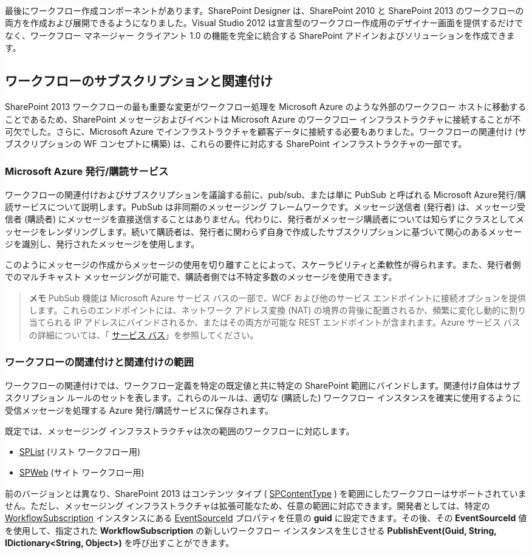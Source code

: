     
    
最後にワークフロー作成コンポーネントがあります。SharePoint Designer は、SharePoint 2010 と SharePoint 2013 のワークフローの両方を作成および展開できるようになりました。Visual Studio 2012 は宣言型のワークフロー作成用のデザイナー画面を提供するだけでなく、ワークフロー マネージャー クライアント 1.0 の機能を完全に統合する SharePoint アドインおよびソリューションを作成できます。
  
    
    

## ワークフローのサブスクリプションと関連付け
<a name="bkm_Subscriptions"> </a>

SharePoint 2013 ワークフローの最も重要な変更がワークフロー処理を Microsoft Azure のような外部のワークフロー ホストに移動することであるため、SharePoint メッセージおよびイベントは Microsoft Azure のワークフロー インフラストラクチャに接続することが不可欠でした。さらに、Microsoft Azure でインフラストラクチャを顧客データに接続する必要もありました。ワークフローの関連付け (サブスクリプションの WF コンセプトに構築) は、これらの要件に対応する SharePoint インフラストラクチャの一部です。
  
    
    

### Microsoft Azure 発行/購読サービス

ワークフローの関連付けおよびサブスクリプションを議論する前に、pub/sub、または単に PubSub と呼ばれる Microsoft Azure発行/購読サービスについて説明します。PubSub は非同期のメッセージング フレームワークです。メッセージ送信者 (発行者) は、メッセージ受信者 (購読者) にメッセージを直接送信することはありません。代わりに、発行者がメッセージ購読者については知らずにクラスとしてメッセージをレンダリングします。続いて購読者は、発行者に関わらず自身で作成したサブスクリプションに基づいて関心のあるメッセージを識別し、発行されたメッセージを使用します。
  
    
    
このようにメッセージの作成からメッセージの使用を切り離すことによって、スケーラビリティと柔軟性が得られます。また、発行者側でのマルチキャスト メッセージングが可能で、購読者側では不特定多数のメッセージを使用できます。
  
    
    

> **メモ**
> PubSub 機能は Microsoft Azure サービス バスの一部で、WCF および他のサービス エンドポイントに接続オプションを提供します。これらのエンドポイントには、ネットワーク アドレス変換 (NAT) の境界の背後に配置されるか、頻繁に変化し動的に割り当てられる IP アドレスにバインドされるか、またはその両方が可能な REST エンドポイントが含まれます。Azure サービス バスの詳細については、「 [サービス バス](http://msdn.microsoft.com/ja-jp/library/ee732537.aspx)」を参照してください。 
  
    
    


### ワークフローの関連付けと関連付けの範囲

ワークフローの関連付けでは、ワークフロー定義を特定の既定値と共に特定の SharePoint 範囲にバインドします。関連付け自体はサブスクリプション ルールのセットを表します。これらのルールは、適切な (購読した) ワークフロー インスタンスを確実に使用するように受信メッセージを処理する Azure 発行/購読サービスに保存されます。
  
    
    
既定では、メッセージング インフラストラクチャは次の範囲のワークフローに対応します。
  
    
    

-  [SPList](https://msdn.microsoft.com/library/Microsoft.SharePoint.SPList.aspx) (リスト ワークフロー用)
    
  
-  [SPWeb](https://msdn.microsoft.com/library/Microsoft.SharePoint.SPWeb.aspx) (サイト ワークフロー用)
    
  
前のバージョンとは異なり、SharePoint 2013 はコンテンツ タイプ ( [SPContentType](https://msdn.microsoft.com/library/Microsoft.SharePoint.SPContentType.aspx) ) を範囲にしたワークフローはサポートされていません。ただし、メッセージング インフラストラクチャは拡張可能なため、任意の範囲に対応できます。開発者としては、特定の [WorkflowSubscription](https://msdn.microsoft.com/library/Microsoft.SharePoint.WorkflowServices.WorkflowSubscription.aspx) インスタンスにある [EventSourceId](https://msdn.microsoft.com/library/Microsoft.SharePoint.WorkflowServices.WorkflowSubscription.EventSourceId.aspx) プロパティを任意の **guid** に設定できます。その後、その **EventSourceId** 値を使用して、指定された **WorkflowSubscription** の新しいワークフロー インスタンスを生じさせる **PublishEvent(Guid, String, IDictionary<String, Object>)** を呼び出すことができます。
  